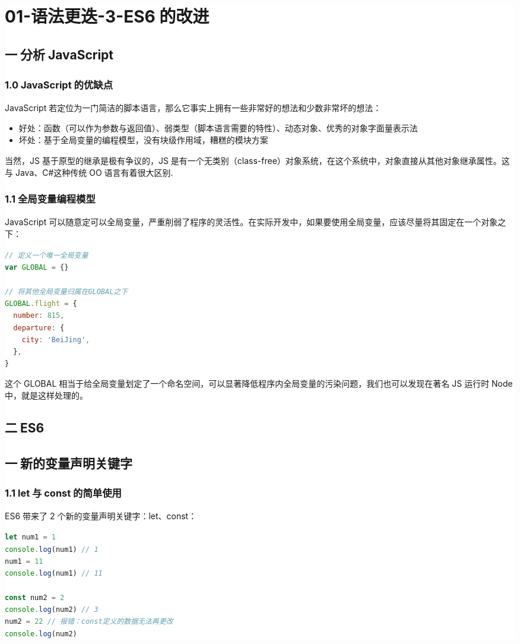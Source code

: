 # 01-语法更迭-3-ES6 的改进

## 一 分析 JavaScript

### 1.0 JavaScript 的优缺点

JavaScript 若定位为一门简洁的脚本语言，那么它事实上拥有一些非常好的想法和少数非常坏的想法：

- 好处：函数（可以作为参数与返回值）、弱类型（脚本语言需要的特性）、动态对象、优秀的对象字面量表示法
- 坏处：基于全局变量的编程模型，没有块级作用域，糟糕的模块方案

当然，JS 基于原型的继承是极有争议的，JS 是有一个无类别（class-free）对象系统，在这个系统中，对象直接从其他对象继承属性。这与 Java、C#这种传统 OO 语言有着很大区别.

### 1.1 全局变量编程模型

JavaScript 可以随意定可以全局变量，严重削弱了程序的灵活性。在实际开发中，如果要使用全局变量，应该尽量将其固定在一个对象之下：

```js
// 定义一个唯一全局变量
var GLOBAL = {}

// 将其他全局变量归属在GLOBAL之下
GLOBAL.flight = {
  number: 815,
  departure: {
    city: 'BeiJing',
  },
}
```

这个 GLOBAL 相当于给全局变量划定了一个命名空间，可以显著降低程序内全局变量的污染问题，我们也可以发现在著名 JS 运行时 Node 中，就是这样处理的。

## 二 ES6

## 一 新的变量声明关键字

### 1.1 let 与 const 的简单使用

ES6 带来了 2 个新的变量声明关键字：let、const：

```js
let num1 = 1
console.log(num1) // 1
num1 = 11
console.log(num1) // 11

const num2 = 2
console.log(num2) // 3
num2 = 22 // 报错：const定义的数据无法再更改
console.log(num2)
```
